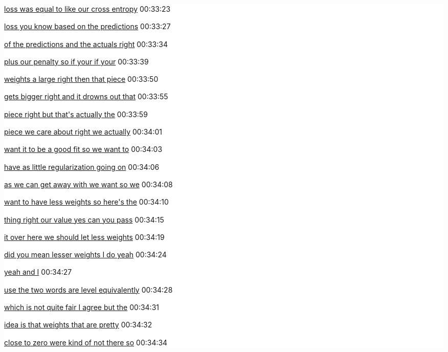 [loss was equal to like our cross entropy](https://www.youtube.com/watch?v=XJ_waZlJU8g#t=00h33m23s)
00:33:23

[loss you know based on the predictions](https://www.youtube.com/watch?v=XJ_waZlJU8g#t=00h33m27s)
00:33:27

[of the predictions and the actuals right](https://www.youtube.com/watch?v=XJ_waZlJU8g#t=00h33m34s)
00:33:34

[plus our penalty so if your if your](https://www.youtube.com/watch?v=XJ_waZlJU8g#t=00h33m39s)
00:33:39

[weights a large right then that piece](https://www.youtube.com/watch?v=XJ_waZlJU8g#t=00h33m50s)
00:33:50

[gets bigger right and it drowns out that](https://www.youtube.com/watch?v=XJ_waZlJU8g#t=00h33m55s)
00:33:55

[piece right but that's actually the](https://www.youtube.com/watch?v=XJ_waZlJU8g#t=00h33m59s)
00:33:59

[piece we care about right we actually](https://www.youtube.com/watch?v=XJ_waZlJU8g#t=00h34m01s)
00:34:01

[want it to be a good fit so we want to](https://www.youtube.com/watch?v=XJ_waZlJU8g#t=00h34m03s)
00:34:03

[have as little regularization going on](https://www.youtube.com/watch?v=XJ_waZlJU8g#t=00h34m06s)
00:34:06

[as we can get away with we want so we](https://www.youtube.com/watch?v=XJ_waZlJU8g#t=00h34m08s)
00:34:08

[want to have less weights so here's the](https://www.youtube.com/watch?v=XJ_waZlJU8g#t=00h34m10s)
00:34:10

[thing right our value yes can you pass](https://www.youtube.com/watch?v=XJ_waZlJU8g#t=00h34m15s)
00:34:15

[it over here we should let less weights](https://www.youtube.com/watch?v=XJ_waZlJU8g#t=00h34m19s)
00:34:19

[did you mean lesser weights I do yeah](https://www.youtube.com/watch?v=XJ_waZlJU8g#t=00h34m24s)
00:34:24

[yeah and I](https://www.youtube.com/watch?v=XJ_waZlJU8g#t=00h34m27s)
00:34:27

[use the two words are level equivalently](https://www.youtube.com/watch?v=XJ_waZlJU8g#t=00h34m28s)
00:34:28

[which is not quite fair I agree but the](https://www.youtube.com/watch?v=XJ_waZlJU8g#t=00h34m31s)
00:34:31

[idea is that weights that are pretty](https://www.youtube.com/watch?v=XJ_waZlJU8g#t=00h34m32s)
00:34:32

[close to zero were kind of not there so](https://www.youtube.com/watch?v=XJ_waZlJU8g#t=00h34m34s)
00:34:34
